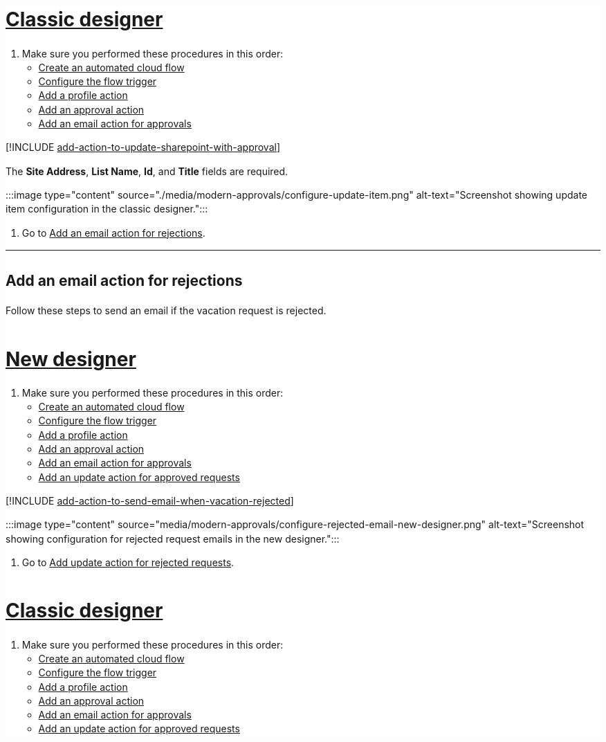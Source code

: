 # [Classic designer](#tab/classic-designer)

1. Make sure you performed these procedures in this order:
   - [Create an automated cloud flow](#create-an-automated-cloud-flow)
   - [Configure the flow trigger](#configure-the-flow-trigger)
   - [Add a profile action](#add-a-profile-action)
   - [Add an approval action](#add-an-approval-action)
   - [Add an email action for approvals](#add-an-email-action-for-approvals)

[!INCLUDE [add-action-to-update-sharepoint-with-approval](includes/add-action-to-update-sharepoint-with-approval.md)]

   The **Site Address**, **List Name**, **Id**, and **Title** fields are required.

   :::image type="content" source="./media/modern-approvals/configure-update-item.png" alt-text="Screenshot showing update item configuration in the classic designer.":::

1. Go to [Add an email action for rejections](#add-an-email-action-for-rejections).

---

## Add an email action for rejections

Follow these steps to send an email if the vacation request is rejected.

# [New designer](#tab/new-designer)

1. Make sure you performed these procedures in this order:
   - [Create an automated cloud flow](#create-an-automated-cloud-flow)
   - [Configure the flow trigger](#configure-the-flow-trigger)
   - [Add a profile action](#add-a-profile-action)
   - [Add an approval action](#add-an-approval-action)
   - [Add an email action for approvals](#add-an-email-action-for-approvals)
   - [Add an update action for approved requests](#add-an-update-action-for-approved-requests)

[!INCLUDE [add-action-to-send-email-when-vacation-rejected](includes/add-action-to-send-email-when-vacation-rejected-new-designer.md)]

:::image type="content" source="media/modern-approvals/configure-rejected-email-new-designer.png" alt-text="Screenshot showing configuration for rejected request emails in the new designer.":::

1. Go to [Add update action for rejected requests](#add-update-action-for-rejected-requests).

# [Classic designer](#tab/classic-designer)

1. Make sure you performed these procedures in this order:
   - [Create an automated cloud flow](#create-an-automated-cloud-flow)
   - [Configure the flow trigger](#configure-the-flow-trigger)
   - [Add a profile action](#add-a-profile-action)
   - [Add an approval action](#add-an-approval-action)
   - [Add an email action for approvals](#add-an-email-action-for-approvals)
   - [Add an update action for approved requests](#add-an-update-action-for-approved-requests)
